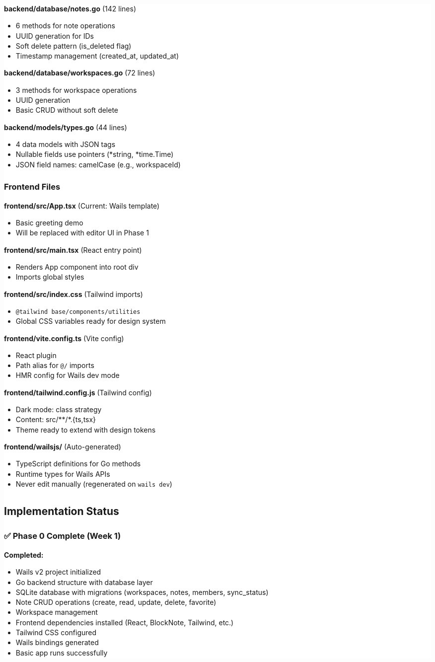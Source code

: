 **backend/database/notes.go** (142 lines)
- 6 methods for note operations
- UUID generation for IDs
- Soft delete pattern (is_deleted flag)
- Timestamp management (created_at, updated_at)

**backend/database/workspaces.go** (72 lines)
- 3 methods for workspace operations
- UUID generation
- Basic CRUD without soft delete

**backend/models/types.go** (44 lines)
- 4 data models with JSON tags
- Nullable fields use pointers (*string, *time.Time)
- JSON field names: camelCase (e.g., workspaceId)

### Frontend Files

**frontend/src/App.tsx** (Current: Wails template)
- Basic greeting demo
- Will be replaced with editor UI in Phase 1

**frontend/src/main.tsx** (React entry point)
- Renders App component into root div
- Imports global styles

**frontend/src/index.css** (Tailwind imports)
- `@tailwind base/components/utilities`
- Global CSS variables ready for design system

**frontend/vite.config.ts** (Vite config)
- React plugin
- Path alias for `@/` imports
- HMR config for Wails dev mode

**frontend/tailwind.config.js** (Tailwind config)
- Dark mode: class strategy
- Content: src/**/*.{ts,tsx}
- Theme ready to extend with design tokens

**frontend/wailsjs/** (Auto-generated)
- TypeScript definitions for Go methods
- Runtime types for Wails APIs
- Never edit manually (regenerated on `wails dev`)

## Implementation Status

### ✅ Phase 0 Complete (Week 1)

**Completed:**
- Wails v2 project initialized
- Go backend structure with database layer
- SQLite database with migrations (workspaces, notes, members, sync_status)
- Note CRUD operations (create, read, update, delete, favorite)
- Workspace management
- Frontend dependencies installed (React, BlockNote, Tailwind, etc.)
- Tailwind CSS configured
- Wails bindings generated
- Basic app runs successfully

